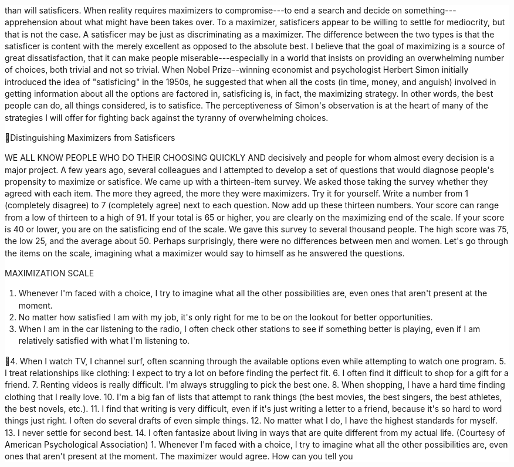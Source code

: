than will satisficers. When reality requires maximizers to
compromise---to end a search and decide on something--- apprehension
about what might have been takes over. To a maximizer, satisficers
appear to be willing to settle for mediocrity, but that is not the case.
A satisficer may be just as discriminating as a maximizer. The
difference between the two types is that the satisficer is content with
the merely excellent as opposed to the absolute best. I believe that the
goal of maximizing is a source of great dissatisfaction, that it can
make people miserable---especially in a world that insists on providing
an overwhelming number of choices, both trivial and not so trivial. When
Nobel Prize--winning economist and psychologist Herbert Simon initially
introduced the idea of "satisficing" in the 1950s, he suggested that
when all the costs (in time, money, and anguish) involved in getting
information about all the options are factored in, satisficing is, in
fact, the maximizing strategy. In other words, the best people can do,
all things considered, is to satisfice. The perceptiveness of Simon's
observation is at the heart of many of the strategies I will offer for
fighting back against the tyranny of overwhelming choices.

Distinguishing Maximizers from Satisficers

WE ALL KNOW PEOPLE WHO DO THEIR CHOOSING QUICKLY AND decisively and
people for whom almost every decision is a major project. A few years
ago, several colleagues and I attempted to develop a set of questions
that would diagnose people's propensity to maximize or satisfice. We
came up with a thirteen-item survey. We asked those taking the survey
whether they agreed with each item. The more they agreed, the more they
were maximizers. Try it for yourself. Write a number from 1 (completely
disagree) to 7 (completely agree) next to each question. Now add up
these thirteen numbers. Your score can range from a low of thirteen to a
high of 91. If your total is 65 or higher, you are clearly on the
maximizing end of the scale. If your score is 40 or lower, you are on
the satisficing end of the scale. We gave this survey to several
thousand people. The high score was 75, the low 25, and the average
about 50. Perhaps surprisingly, there were no differences between men
and women. Let's go through the items on the scale, imagining what a
maximizer would say to himself as he answered the questions.

MAXIMIZATION SCALE

1.  Whenever I'm faced with a choice, I try to imagine what all the
    other possibilities are, even ones that aren't present at the
    moment.
2.  No matter how satisfied I am with my job, it's only right for me to
    be on the lookout for better opportunities.
3.  When I am in the car listening to the radio, I often check other
    stations to see if something better is playing, even if I am
    relatively satisfied with what I'm listening to.

4. When I watch TV, I channel surf, often scanning through the available
options even while attempting to watch one program. 5. I treat
relationships like clothing: I expect to try a lot on before finding the
perfect fit. 6. I often find it difficult to shop for a gift for a
friend. 7. Renting videos is really difficult. I'm always struggling to
pick the best one. 8. When shopping, I have a hard time finding clothing
that I really love. 10. I'm a big fan of lists that attempt to rank
things (the best movies, the best singers, the best athletes, the best
novels, etc.). 11. I find that writing is very difficult, even if it's
just writing a letter to a friend, because it's so hard to word things
just right. I often do several drafts of even simple things. 12. No
matter what I do, I have the highest standards for myself. 13. I never
settle for second best. 14. I often fantasize about living in ways that
are quite different from my actual life. (Courtesy of American
Psychological Association) 1. Whenever I'm faced with a choice, I try to
imagine what all the other possibilities are, even ones that aren't
present at the moment. The maximizer would agree. How can you tell you